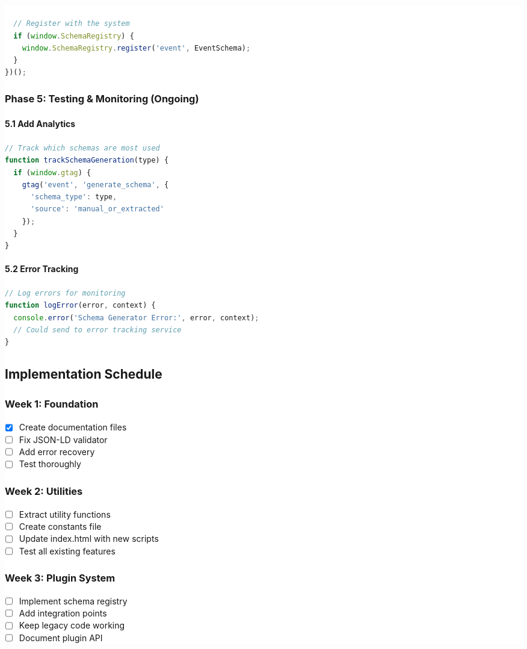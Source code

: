 ```javascript
  
  // Register with the system
  if (window.SchemaRegistry) {
    window.SchemaRegistry.register('event', EventSchema);
  }
})();
```

### Phase 5: Testing & Monitoring (Ongoing)

#### 5.1 Add Analytics
```javascript
// Track which schemas are most used
function trackSchemaGeneration(type) {
  if (window.gtag) {
    gtag('event', 'generate_schema', {
      'schema_type': type,
      'source': 'manual_or_extracted'
    });
  }
}
```

#### 5.2 Error Tracking
```javascript
// Log errors for monitoring
function logError(error, context) {
  console.error('Schema Generator Error:', error, context);
  // Could send to error tracking service
}
```

## Implementation Schedule

### Week 1: Foundation
- [x] Create documentation files
- [ ] Fix JSON-LD validator
- [ ] Add error recovery
- [ ] Test thoroughly

### Week 2: Utilities
- [ ] Extract utility functions
- [ ] Create constants file
- [ ] Update index.html with new scripts
- [ ] Test all existing features

### Week 3: Plugin System
- [ ] Implement schema registry
- [ ] Add integration points
- [ ] Keep legacy code working
- [ ] Document plugin API
